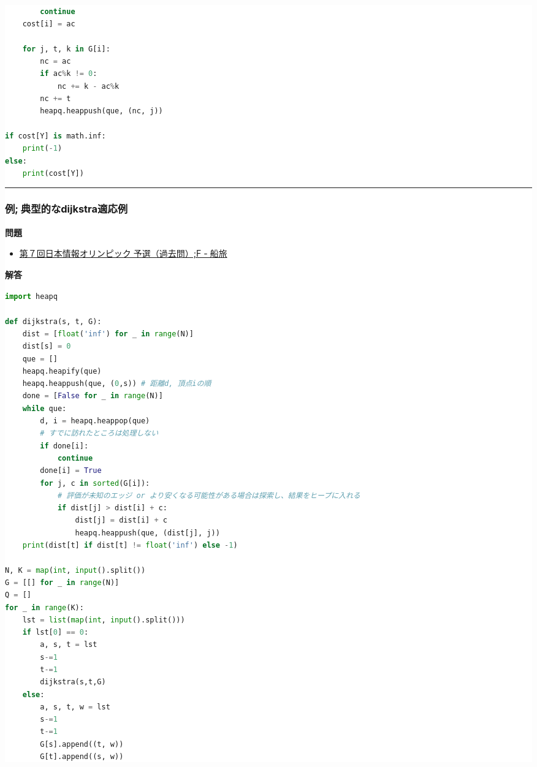 ```python
        continue
    cost[i] = ac

    for j, t, k in G[i]:
        nc = ac
        if ac%k != 0:
            nc += k - ac%k
        nc += t
        heapq.heappush(que, (nc, j))

if cost[Y] is math.inf:
    print(-1)
else:
    print(cost[Y])
```

---

### 例; 典型的なdijkstra適応例

**問題**  
 - [第７回日本情報オリンピック 予選（過去問）;F - 船旅](https://atcoder.jp/contests/joi2008yo/tasks/joi2008yo_f)  

**解答**  

```python
import heapq

def dijkstra(s, t, G):
    dist = [float('inf') for _ in range(N)]
    dist[s] = 0
    que = []
    heapq.heapify(que)
    heapq.heappush(que, (0,s)) # 距離d, 頂点iの順
    done = [False for _ in range(N)]
    while que:
        d, i = heapq.heappop(que)
        # すでに訪れたところは処理しない
        if done[i]:
            continue
        done[i] = True
        for j, c in sorted(G[i]):
            # 評価が未知のエッジ or より安くなる可能性がある場合は探索し、結果をヒープに入れる
            if dist[j] > dist[i] + c:
                dist[j] = dist[i] + c
                heapq.heappush(que, (dist[j], j))
    print(dist[t] if dist[t] != float('inf') else -1)

N, K = map(int, input().split())
G = [[] for _ in range(N)]
Q = []
for _ in range(K):
    lst = list(map(int, input().split()))
    if lst[0] == 0:
        a, s, t = lst
        s-=1
        t-=1
        dijkstra(s,t,G)
    else:
        a, s, t, w = lst
        s-=1
        t-=1
        G[s].append((t, w))
        G[t].append((s, w))
```